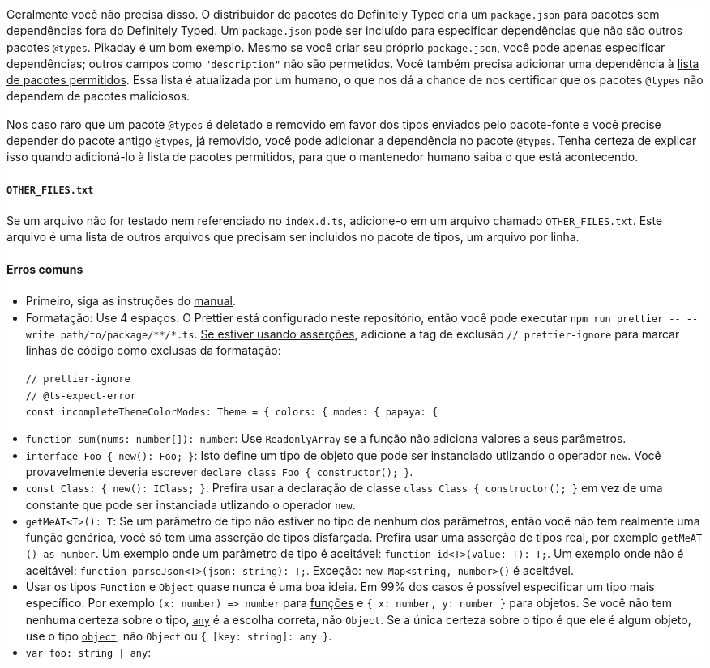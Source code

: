 Geralmente você não precisa disso.
O distribuidor de pacotes do Definitely Typed cria um `package.json` para pacotes sem dependências fora do Definitely Typed.
Um `package.json` pode ser incluído para especificar dependências que não são outros pacotes `@types`.
[Pikaday é um bom exemplo.](https://github.com/DefinitelyTyped/DefinitelyTyped/blob/master/types/pikaday/package.json)
Mesmo se você criar seu próprio `package.json`, você pode apenas especificar dependências; outros campos como `"description"` não são permetidos.
Você também precisa adicionar uma dependência à [lista de pacotes permitidos](https://github.com/microsoft/DefinitelyTyped-tools/blob/master/packages/definitions-parser/allowedPackageJsonDependencies.txt).
Essa lista é atualizada por um humano, o que nos dá a chance de nos certificar que os pacotes `@types` não dependem de pacotes maliciosos.

Nos caso raro que um pacote `@types` é deletado e removido em favor dos tipos enviados pelo pacote-fonte e você precise depender do pacote antigo `@types`, já removido, você pode adicionar a dependência no pacote `@types`.
Tenha certeza de explicar isso quando adicioná-lo à lista de pacotes permitidos, para que o mantenedor humano saiba o que está acontecendo.

#### `OTHER_FILES.txt`

Se um arquivo não for testado nem referenciado no `index.d.ts`, adicione-o em um arquivo chamado `OTHER_FILES.txt`. Este arquivo é uma lista de outros arquivos que precisam ser incluidos no pacote de tipos, um arquivo por linha.

#### Erros comuns

* Primeiro, siga as instruções do [manual](https://www.typescriptlang.org/docs/handbook/declaration-files/do-s-and-don-ts.html).
* Formatação: Use 4 espaços. O Prettier está configurado neste repositório, então você pode executar `npm run prettier -- --write path/to/package/**/*.ts`. [Se estiver usando asserções](https://github.com/SamVerschueren/tsd#assertions), adicione a tag de exclusão `// prettier-ignore` para marcar linhas de código como exclusas da formatação:
  ```tsx
  // prettier-ignore
  // @ts-expect-error
  const incompleteThemeColorModes: Theme = { colors: { modes: { papaya: {
  ```
* `function sum(nums: number[]): number`: Use `ReadonlyArray` se a função não adiciona valores a seus parâmetros.
* `interface Foo { new(): Foo; }`:
  Isto define um tipo de objeto que pode ser instanciado utlizando o operador `new`. Você provavelmente deveria escrever `declare class Foo { constructor(); }`.
* `const Class: { new(): IClass; }`:
  Prefira usar a declaração de classe `class Class { constructor(); }` em vez de uma constante que pode ser instanciada utlizando o operador `new`.
* `getMeAT<T>(): T`:
  Se um parâmetro de tipo não estiver no tipo de nenhum dos parâmetros, então você não tem realmente uma função genérica, você só tem uma asserção de tipos disfarçada.
  Prefira usar uma asserção de tipos real, por exemplo `getMeAT() as number`.
  Um exemplo onde um parâmetro de tipo é aceitável: `function id<T>(value: T): T;`.
  Um exemplo onde não é aceitável: `function parseJson<T>(json: string): T;`.
  Exceção: `new Map<string, number>()` é aceitável.
* Usar os tipos `Function` e `Object` quase nunca é uma boa ideia. Em 99% dos casos é possível especificar um tipo mais específico. Por exemplo `(x: number) => number` para [funções](https://www.typescriptlang.org/docs/handbook/functions.html#function-types) e `{ x: number, y: number }` para objetos. Se você não tem nenhuma certeza sobre o tipo, [`any`](https://www.typescriptlang.org/docs/handbook/basic-types.html#any) é a escolha correta, não `Object`. Se a única certeza sobre o tipo é que ele é algum objeto, use o tipo [`object`](https://www.typescriptlang.org/docs/handbook/release-notes/typescript-2-2.html#object-type), não `Object` ou `{ [key: string]: any }`.
* `var foo: string | any`: